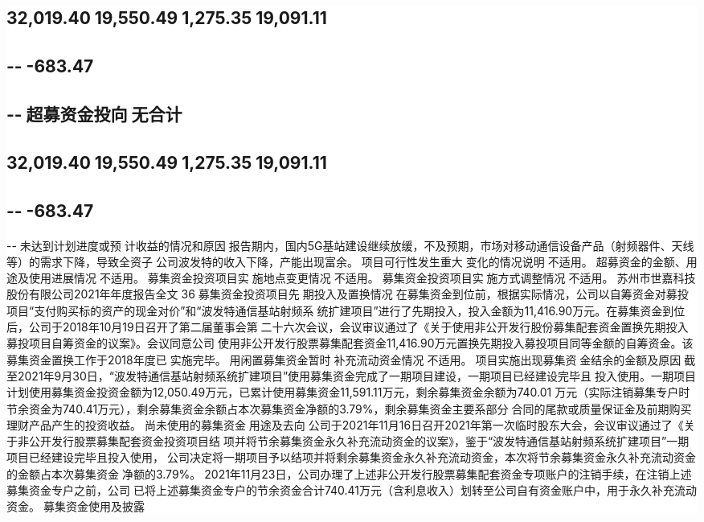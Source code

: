 32,019.40
19,550.49
1,275.35
19,091.11
--
--
-683.47
--
--
超募资金投向
无合计
--
32,019.40
19,550.49
1,275.35
19,091.11
--
--
-683.47
--
--
未达到计划进度或预
计收益的情况和原因
报告期内，国内5G基站建设继续放缓，不及预期，市场对移动通信设备产品（射频器件、天线等）的需求下降，导致全资子
公司波发特的收入下降，产能出现富余。
项目可行性发生重大
变化的情况说明
不适用。
超募资金的金额、用
途及使用进展情况
不适用。
募集资金投资项目实
施地点变更情况
不适用。
募集资金投资项目实
施方式调整情况
不适用。
苏州市世嘉科技股份有限公司2021年年度报告全文
36
募集资金投资项目先
期投入及置换情况
在募集资金到位前，根据实际情况，公司以自筹资金对募投项目“支付购买标的资产的现金对价”和“波发特通信基站射频系
统扩建项目”进行了先期投入，投入金额为11,416.90万元。在募集资金到位后，公司于2018年10月19日召开了第二届董事会第
二十六次会议，会议审议通过了《关于使用非公开发行股份募集配套资金置换先期投入募投项目自筹资金的议案》。会议同意公司
使用非公开发行股票募集配套资金11,416.90万元置换先期投入募投项目同等金额的自筹资金。该募集资金置换工作于2018年度已
实施完毕。
用闲置募集资金暂时
补充流动资金情况
不适用。
项目实施出现募集资
金结余的金额及原因
截至2021年9月30日，“波发特通信基站射频系统扩建项目”使用募集资金完成了一期项目建设，一期项目已经建设完毕且
投入使用。一期项目计划使用募集资金投资金额为12,050.49万元，已累计使用募集资金11,591.11万元，剩余募集资金余额为740.01
万元（实际注销募集专户时节余资金为740.41万元），剩余募集资金余额占本次募集资金净额的3.79%，剩余募集资金主要系部分
合同的尾款或质量保证金及前期购买理财产品产生的投资收益。
尚未使用的募集资金
用途及去向
公司于2021年11月16日召开2021年第一次临时股东大会，会议审议通过了《关于非公开发行股票募集配套资金投资项目结
项并将节余募集资金永久补充流动资金的议案》，鉴于“波发特通信基站射频系统扩建项目”一期项目已经建设完毕且投入使用，
公司决定将一期项目予以结项并将剩余募集资金永久补充流动资金，本次将节余募集资金永久补充流动资金的金额占本次募集资金
净额的3.79%。
2021年11月23日，公司办理了上述非公开发行股票募集配套资金专项账户的注销手续，在注销上述募集资金专户之前，公司
已将上述募集资金专户的节余资金合计740.41万元（含利息收入）划转至公司自有资金账户中，用于永久补充流动资金。
募集资金使用及披露
